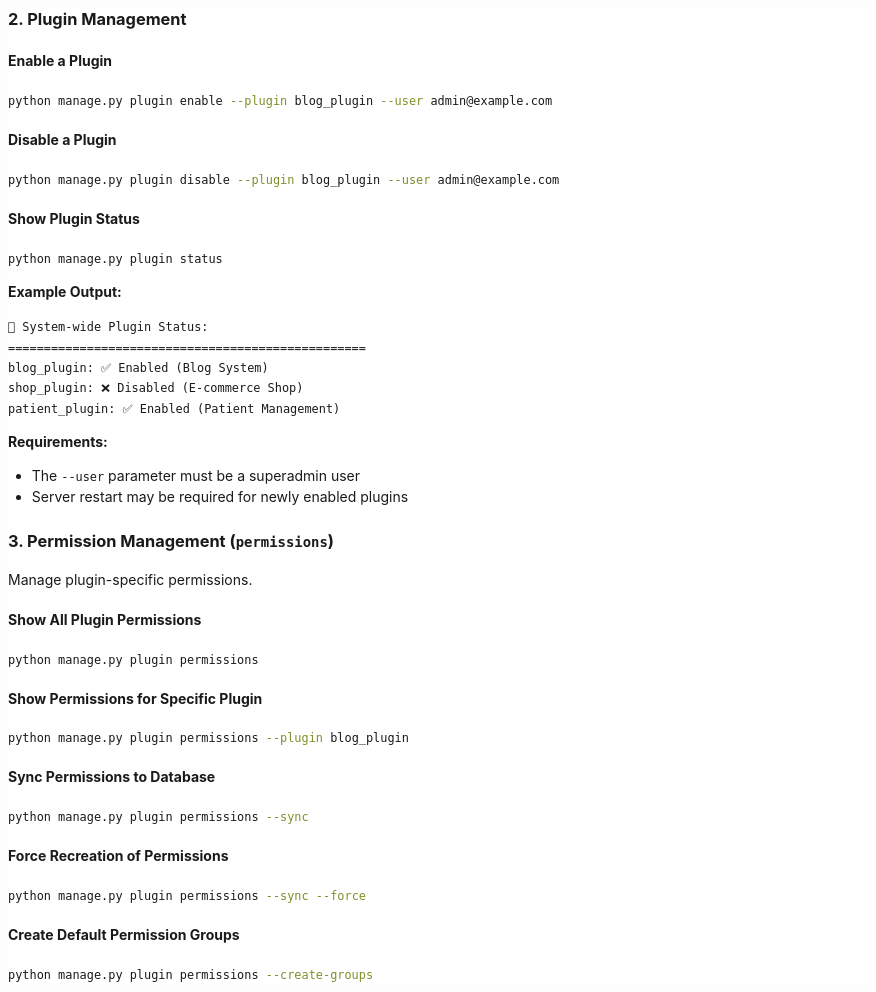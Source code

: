 ### 2. Plugin Management

#### Enable a Plugin
```bash
python manage.py plugin enable --plugin blog_plugin --user admin@example.com
```

#### Disable a Plugin
```bash
python manage.py plugin disable --plugin blog_plugin --user admin@example.com
```

#### Show Plugin Status
```bash
python manage.py plugin status
```

**Example Output:**
```
🔌 System-wide Plugin Status:
==================================================
blog_plugin: ✅ Enabled (Blog System)
shop_plugin: ❌ Disabled (E-commerce Shop)
patient_plugin: ✅ Enabled (Patient Management)
```

**Requirements:**
- The `--user` parameter must be a superadmin user
- Server restart may be required for newly enabled plugins

### 3. Permission Management (`permissions`)

Manage plugin-specific permissions.

#### Show All Plugin Permissions
```bash
python manage.py plugin permissions
```

#### Show Permissions for Specific Plugin
```bash
python manage.py plugin permissions --plugin blog_plugin
```

#### Sync Permissions to Database
```bash
python manage.py plugin permissions --sync
```

#### Force Recreation of Permissions
```bash
python manage.py plugin permissions --sync --force
```

#### Create Default Permission Groups
```bash
python manage.py plugin permissions --create-groups
```
